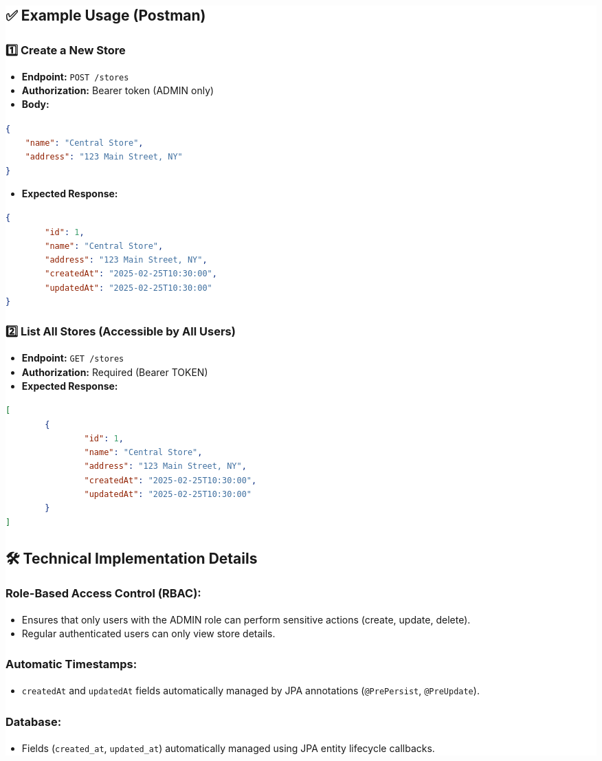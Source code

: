 
## ✅ Example Usage (Postman)

### 1️⃣ **Create a New Store**
- **Endpoint:** `POST /stores`
- **Authorization:** Bearer token (ADMIN only)
- **Body:**
```json
{
    "name": "Central Store",
    "address": "123 Main Street, NY"
}
```

- **Expected Response:**
```json
{
        "id": 1,
        "name": "Central Store",
        "address": "123 Main Street, NY",
        "createdAt": "2025-02-25T10:30:00",
        "updatedAt": "2025-02-25T10:30:00"
}
```

### 2️⃣ **List All Stores (Accessible by All Users)**
- **Endpoint:** `GET /stores`
- **Authorization:** Required (Bearer TOKEN)
- **Expected Response:**
```json
[
        {
                "id": 1,
                "name": "Central Store",
                "address": "123 Main Street, NY",
                "createdAt": "2025-02-25T10:30:00",
                "updatedAt": "2025-02-25T10:30:00"
        }
]
```

## 🛠 Technical Implementation Details

### Role-Based Access Control (RBAC):
- Ensures that only users with the ADMIN role can perform sensitive actions (create, update, delete).
- Regular authenticated users can only view store details.

### Automatic Timestamps:
- `createdAt` and `updatedAt` fields automatically managed by JPA annotations (`@PrePersist`, `@PreUpdate`).

### Database:
- Fields (`created_at`, `updated_at`) automatically managed using JPA entity lifecycle callbacks.
